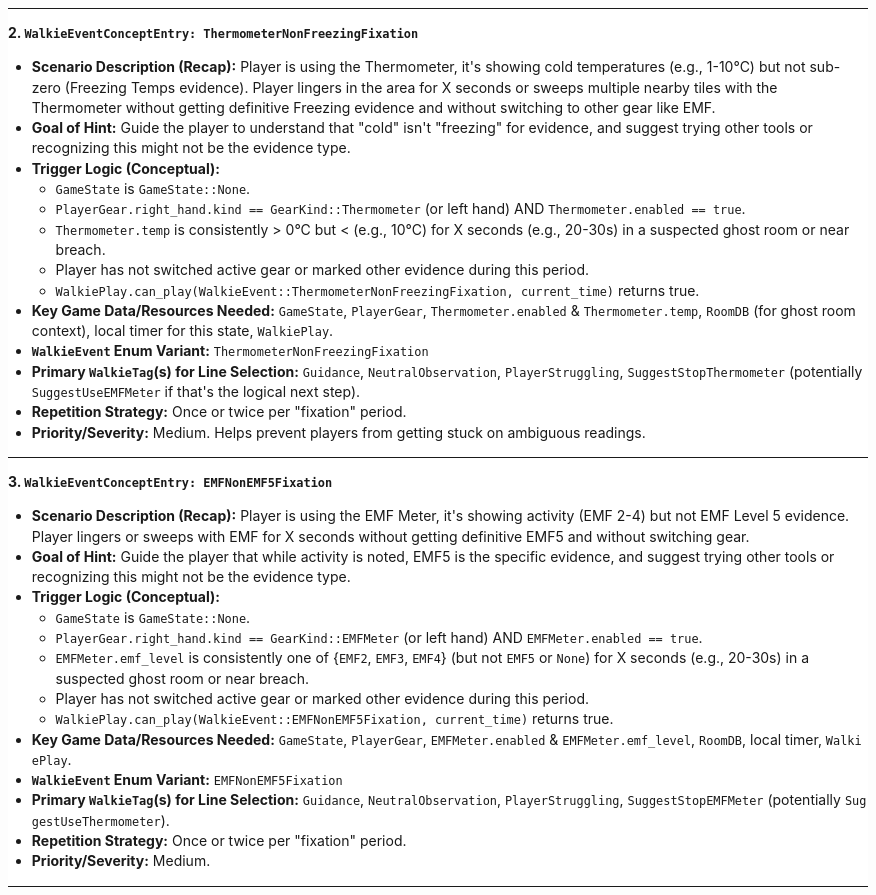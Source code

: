
---

**2. `WalkieEventConceptEntry: ThermometerNonFreezingFixation`**

*   **Scenario Description (Recap):** Player is using the Thermometer, it's showing cold temperatures (e.g., 1-10°C) but not sub-zero (Freezing Temps evidence). Player lingers in the area for X seconds or sweeps multiple nearby tiles with the Thermometer without getting definitive Freezing evidence and without switching to other gear like EMF.
*   **Goal of Hint:** Guide the player to understand that "cold" isn't "freezing" for evidence, and suggest trying other tools or recognizing this might not be the evidence type.
*   **Trigger Logic (Conceptual):**
    *   `GameState` is `GameState::None`.
    *   `PlayerGear.right_hand.kind == GearKind::Thermometer` (or left hand) AND `Thermometer.enabled == true`.
    *   `Thermometer.temp` is consistently > 0°C but < (e.g., 10°C) for X seconds (e.g., 20-30s) in a suspected ghost room or near breach.
    *   Player has not switched active gear or marked other evidence during this period.
    *   `WalkiePlay.can_play(WalkieEvent::ThermometerNonFreezingFixation, current_time)` returns true.
*   **Key Game Data/Resources Needed:** `GameState`, `PlayerGear`, `Thermometer.enabled` & `Thermometer.temp`, `RoomDB` (for ghost room context), local timer for this state, `WalkiePlay`.
*   **`WalkieEvent` Enum Variant:** `ThermometerNonFreezingFixation`
*   **Primary `WalkieTag`(s) for Line Selection:** `Guidance`, `NeutralObservation`, `PlayerStruggling`, `SuggestStopThermometer` (potentially `SuggestUseEMFMeter` if that's the logical next step).
*   **Repetition Strategy:** Once or twice per "fixation" period.
*   **Priority/Severity:** Medium. Helps prevent players from getting stuck on ambiguous readings.

---

**3. `WalkieEventConceptEntry: EMFNonEMF5Fixation`**

*   **Scenario Description (Recap):** Player is using the EMF Meter, it's showing activity (EMF 2-4) but not EMF Level 5 evidence. Player lingers or sweeps with EMF for X seconds without getting definitive EMF5 and without switching gear.
*   **Goal of Hint:** Guide the player that while activity is noted, EMF5 is the specific evidence, and suggest trying other tools or recognizing this might not be the evidence type.
*   **Trigger Logic (Conceptual):**
    *   `GameState` is `GameState::None`.
    *   `PlayerGear.right_hand.kind == GearKind::EMFMeter` (or left hand) AND `EMFMeter.enabled == true`.
    *   `EMFMeter.emf_level` is consistently one of {`EMF2`, `EMF3`, `EMF4`} (but not `EMF5` or `None`) for X seconds (e.g., 20-30s) in a suspected ghost room or near breach.
    *   Player has not switched active gear or marked other evidence during this period.
    *   `WalkiePlay.can_play(WalkieEvent::EMFNonEMF5Fixation, current_time)` returns true.
*   **Key Game Data/Resources Needed:** `GameState`, `PlayerGear`, `EMFMeter.enabled` & `EMFMeter.emf_level`, `RoomDB`, local timer, `WalkiePlay`.
*   **`WalkieEvent` Enum Variant:** `EMFNonEMF5Fixation`
*   **Primary `WalkieTag`(s) for Line Selection:** `Guidance`, `NeutralObservation`, `PlayerStruggling`, `SuggestStopEMFMeter` (potentially `SuggestUseThermometer`).
*   **Repetition Strategy:** Once or twice per "fixation" period.
*   **Priority/Severity:** Medium.

---
